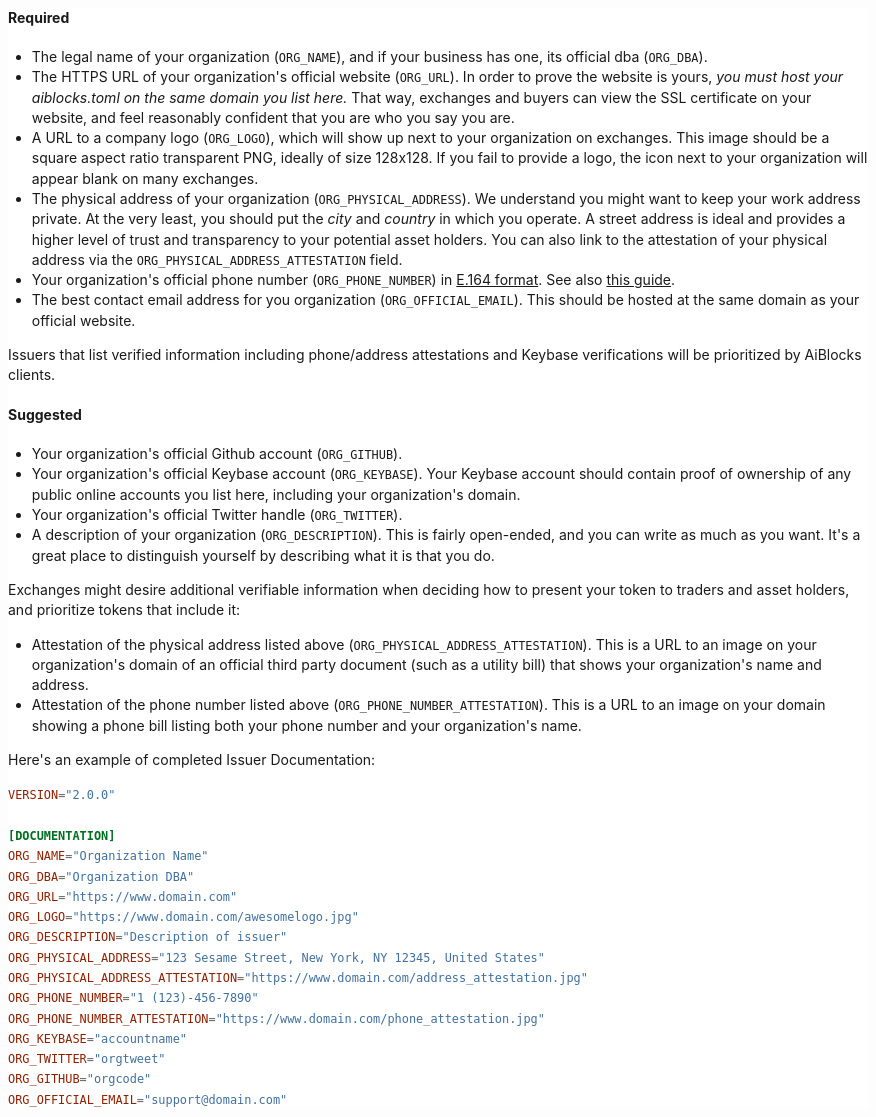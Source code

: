 #### Required
* The legal name of your organization (`ORG_NAME`), and if your business has one, its official dba
  (`ORG_DBA`).
* The HTTPS URL of your organization's official website (`ORG_URL`).  In order to prove the website
  is yours, *you must host your aiblocks.toml on the same domain you list here.*  That way,
  exchanges and buyers can view the SSL certificate on your website, and feel reasonably confident
  that you are who you say you are.
* A URL to a company logo (`ORG_LOGO`), which will show up next to your organization on exchanges.
  This image should be a square aspect ratio transparent PNG, ideally of size 128x128.
  If you fail to provide a logo, the icon next to your organization will appear blank on many
  exchanges.
* The physical address of your organization (`ORG_PHYSICAL_ADDRESS`). We understand you might want
  to keep your work address private. At the very least, you should put the *city* and *country* in
  which you operate. A street address is ideal and provides a higher level of trust and
  transparency to your potential asset holders. You can also link to the attestation of your
  physical address via the `ORG_PHYSICAL_ADDRESS_ATTESTATION` field.
* Your organization's official phone number (`ORG_PHONE_NUMBER`) in [E.164
  format](https://en.wikipedia.org/wiki/E.164). See also [this guide][twilio-guide].
* The best contact email address for you organization (`ORG_OFFICIAL_EMAIL`). This should be hosted
  at the same domain as your official website.

Issuers that list verified information including phone/address attestations and Keybase
verifications will be prioritized by AiBlocks clients.

#### Suggested

* Your organization's official Github account (`ORG_GITHUB`).
* Your organization's official Keybase account (`ORG_KEYBASE`). Your Keybase account should contain
  proof of ownership of any public online accounts you list here, including your organization's
  domain.
* Your organization's official Twitter handle (`ORG_TWITTER`).
* A description of your organization (`ORG_DESCRIPTION`). This is fairly open-ended, and you can
  write as much as you want. It's a great place to distinguish yourself by describing what it is
  that you do.

Exchanges might desire additional verifiable information when deciding how to present your token to
traders and asset holders, and prioritize tokens that include it:

* Attestation of the physical address listed above (`ORG_PHYSICAL_ADDRESS_ATTESTATION`). This is a
  URL to an image on your organization's domain of an official third party document (such as a
  utility bill) that shows your organization's name and address.
* Attestation of the phone number listed above (`ORG_PHONE_NUMBER_ATTESTATION`). This is a URL to
  an image on your domain showing a phone bill listing both your phone number and your
  organization's name.

Here's an example of completed Issuer Documentation:

```toml
VERSION="2.0.0"

[DOCUMENTATION]
ORG_NAME="Organization Name"
ORG_DBA="Organization DBA"
ORG_URL="https://www.domain.com"
ORG_LOGO="https://www.domain.com/awesomelogo.jpg"
ORG_DESCRIPTION="Description of issuer"
ORG_PHYSICAL_ADDRESS="123 Sesame Street, New York, NY 12345, United States"
ORG_PHYSICAL_ADDRESS_ATTESTATION="https://www.domain.com/address_attestation.jpg"
ORG_PHONE_NUMBER="1 (123)-456-7890"
ORG_PHONE_NUMBER_ATTESTATION="https://www.domain.com/phone_attestation.jpg"
ORG_KEYBASE="accountname"
ORG_TWITTER="orgtweet"
ORG_GITHUB="orgcode"
ORG_OFFICIAL_EMAIL="support@domain.com"
```


[sep-0001]: https://github.com/aiblocks/aiblocks-protocol/blob/master/ecosystem/sep-0001.md
[sep-0020]: https://github.com/aiblocks/aiblocks-protocol/blob/master/ecosystem/sep-0020.md
[seps]: https://github.com/aiblocks/aiblocks-protocol/tree/master/ecosystem
[twilio-guide]: https://support.twilio.com/hc/en-us/articles/223183008-Formatting-International-Phone-Numbers
